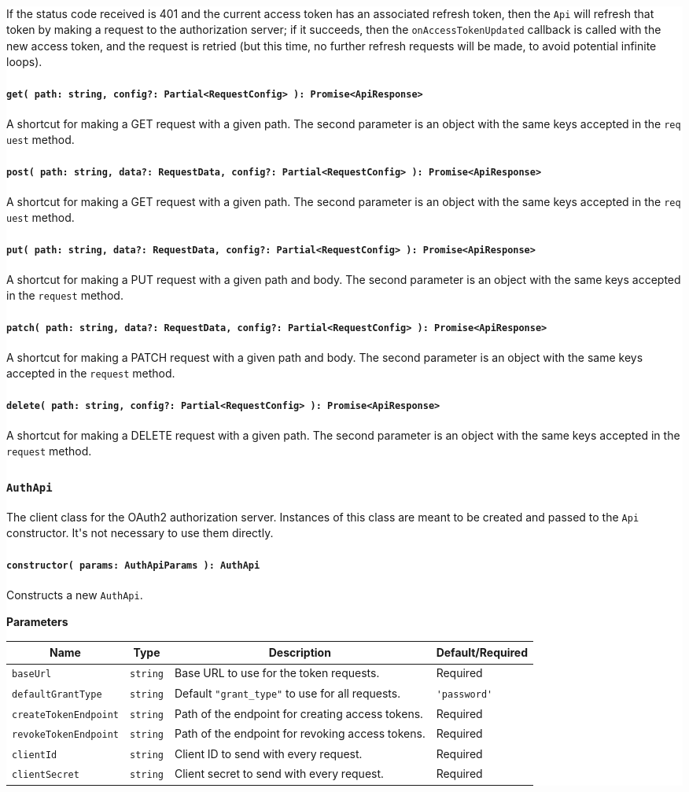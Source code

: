 If the status code received is 401 and the current access token has an associated refresh token, then the `Api` will refresh that token by making a request to the authorization server; if it succeeds, then the `onAccessTokenUpdated` callback is called with the new access token, and the request is retried (but this time, no further refresh requests will be made, to avoid potential infinite loops).

#### `get( path: string, config?: Partial<RequestConfig> ): Promise<ApiResponse>`

A shortcut for making a GET request with a given path. The second parameter is an object with the same keys accepted in the `request` method.

#### `post( path: string, data?: RequestData, config?: Partial<RequestConfig> ): Promise<ApiResponse>`

A shortcut for making a GET request with a given path. The second parameter is an object with the same keys accepted in the `request` method.

#### `put( path: string, data?: RequestData, config?: Partial<RequestConfig> ): Promise<ApiResponse>`

A shortcut for making a PUT request with a given path and body. The second parameter is an object with the same keys accepted in the `request` method.

#### `patch( path: string, data?: RequestData, config?: Partial<RequestConfig> ): Promise<ApiResponse>`

A shortcut for making a PATCH request with a given path and body. The second parameter is an object with the same keys accepted in the `request` method.

#### `delete( path: string, config?: Partial<RequestConfig> ): Promise<ApiResponse>`

A shortcut for making a DELETE request with a given path. The second parameter is an object with the same keys accepted in the `request` method.

### `AuthApi`

The client class for the OAuth2 authorization server. Instances of this class are meant to be created and passed to the `Api` constructor. It's not necessary to use them directly.

#### `constructor( params: AuthApiParams ): AuthApi`

Constructs a new `AuthApi`.

**Parameters**

| Name | Type | Description | Default/Required |
|-|-|-|-|
| `baseUrl` | `string` | Base URL to use for the token requests. | Required |
| `defaultGrantType` | `string` | Default `"grant_type"` to use for all requests. | `'password'` |
| `createTokenEndpoint` | `string` | Path of the endpoint for creating access tokens. | Required |
| `revokeTokenEndpoint` | `string` | Path of the endpoint for revoking access tokens. | Required |
| `clientId` | `string` | Client ID to send with every request. | Required |
| `clientSecret` | `string` | Client secret to send with every request. | Required |
